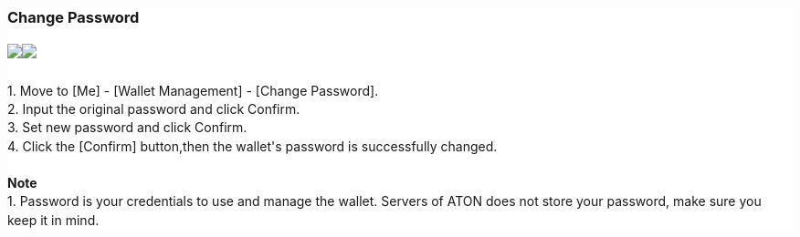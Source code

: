 <div style={{marginTop: '40px'}}></div>
</div>

### Change Password

<div>
<div> <img src = "/alaya-devdocs/img/en/ATON-user-manual.assets/aton24.jpg "width =" 250 " style={{zoom: '80%'}} /><img src = "/alaya-devdocs/img/en/ATON-user-manual.assets/aton25.jpg "width =" 250 " style={{zoom: '80%'}} /> </div>
<div>
<br />1. Move to [Me] - [Wallet Management] - [Change Password].
<br />2. Input the original password and click Confirm.
<br />3. Set new password and click Confirm.
<br />4. Click the [Confirm] button,then the wallet's password is successfully changed.
<br />
<br /> <b> Note </b> 
<br />1. Password is your credentials to use and manage the wallet. Servers of ATON does not store your password, make sure you keep it in mind.
</div>
</div>




